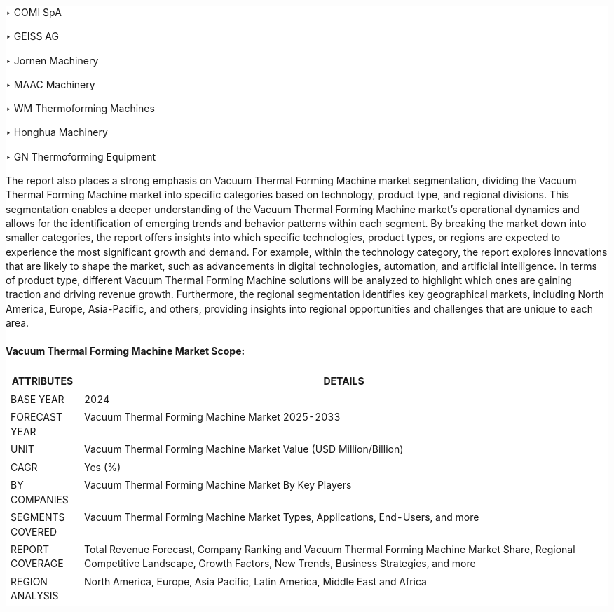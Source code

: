 ‣ COMI SpA

‣ GEISS AG

‣ Jornen Machinery

‣ MAAC Machinery

‣ WM Thermoforming Machines

‣ Honghua Machinery

‣ GN Thermoforming Equipment

The report also places a strong emphasis on Vacuum Thermal Forming Machine market segmentation, dividing the Vacuum Thermal Forming Machine market into specific categories based on technology, product type, and regional divisions. This segmentation enables a deeper understanding of the Vacuum Thermal Forming Machine market’s operational dynamics and allows for the identification of emerging trends and behavior patterns within each segment. By breaking the market down into smaller categories, the report offers insights into which specific technologies, product types, or regions are expected to experience the most significant growth and demand. For example, within the technology category, the report explores innovations that are likely to shape the market, such as advancements in digital technologies, automation, and artificial intelligence. In terms of product type, different Vacuum Thermal Forming Machine solutions will be analyzed to highlight which ones are gaining traction and driving revenue growth. Furthermore, the regional segmentation identifies key geographical markets, including North America, Europe, Asia-Pacific, and others, providing insights into regional opportunities and challenges that are unique to each area.

<h4>Vacuum Thermal Forming Machine Market Scope:</h4>
<table>
<tr>
<th>ATTRIBUTES</th>
<th>DETAILS</th>
</tr>
<tr>
<td>BASE YEAR</td>
<td>2024</td>
</tr>
<tr>
<td>FORECAST YEAR</td>
<td>Vacuum Thermal Forming Machine Market 2025-2033</td>
</tr>
<tr>
<td>UNIT</td>
<td>Vacuum Thermal Forming Machine Market Value (USD Million/Billion)</td>
<tr>
<td>CAGR</td>
<td>Yes (%)</td>
</tr>
</tr>
<tr>
<td>BY COMPANIES</td>
<td>Vacuum Thermal Forming Machine Market By Key Players</td>
</tr>
<tr>
<td>SEGMENTS COVERED</td>
<td>Vacuum Thermal Forming Machine Market Types, Applications, End-Users, and more</td>
</tr>
<tr>
<td>REPORT COVERAGE</td>
<td>Total Revenue Forecast, Company Ranking and Vacuum Thermal Forming Machine Market Share, Regional Competitive Landscape, Growth Factors, New Trends, Business Strategies, and more</td>
</tr>
<tr>
<td>REGION ANALYSIS</td>
<td>North America, Europe, Asia Pacific, Latin America, Middle East and Africa</td>
</tr>
